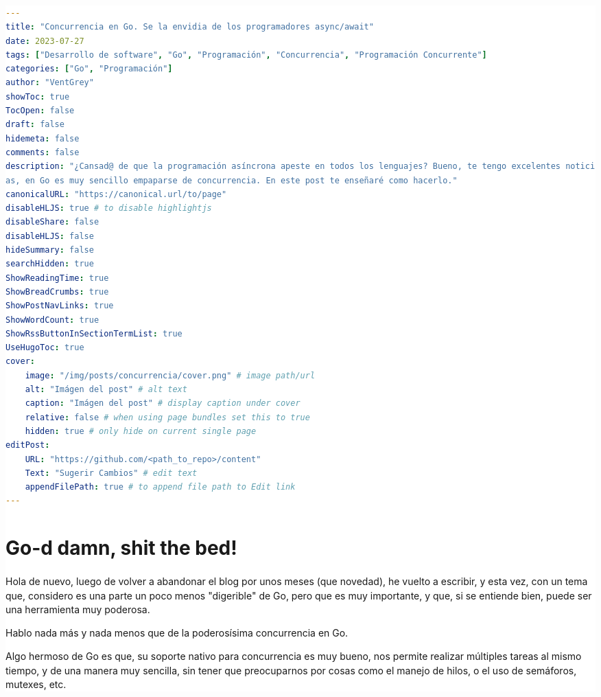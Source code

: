 ```yaml
---
title: "Concurrencia en Go. Se la envidia de los programadores async/await"
date: 2023-07-27
tags: ["Desarrollo de software", "Go", "Programación", "Concurrencia", "Programación Concurrente"]
categories: ["Go", "Programación"]
author: "VentGrey"
showToc: true
TocOpen: false
draft: false
hidemeta: false
comments: false
description: "¿Cansad@ de que la programación asíncrona apeste en todos los lenguajes? Bueno, te tengo excelentes noticias, en Go es muy sencillo empaparse de concurrencia. En este post te enseñaré como hacerlo."
canonicalURL: "https://canonical.url/to/page"
disableHLJS: true # to disable highlightjs
disableShare: false
disableHLJS: false
hideSummary: false
searchHidden: true
ShowReadingTime: true
ShowBreadCrumbs: true
ShowPostNavLinks: true
ShowWordCount: true
ShowRssButtonInSectionTermList: true
UseHugoToc: true
cover:
    image: "/img/posts/concurrencia/cover.png" # image path/url
    alt: "Imágen del post" # alt text
    caption: "Imágen del post" # display caption under cover
    relative: false # when using page bundles set this to true
    hidden: true # only hide on current single page
editPost:
    URL: "https://github.com/<path_to_repo>/content"
    Text: "Sugerir Cambios" # edit text
    appendFilePath: true # to append file path to Edit link
---
```


# Go-d damn, shit the bed!

Hola de nuevo, luego de volver a abandonar el blog por unos meses (que novedad), he vuelto a escribir, y esta vez, con un tema que, considero es una parte un poco menos "digerible" de Go, pero que es muy importante, y que, si se entiende bien, puede ser una herramienta muy poderosa. 

Hablo nada más y nada menos que de la poderosísima concurrencia en Go.

Algo hermoso de Go es que, su soporte nativo para concurrencia es muy bueno, nos permite realizar múltiples tareas al mismo tiempo, y de una manera muy sencilla, sin tener que preocuparnos por cosas como el manejo de hilos, o el uso de semáforos, mutexes, etc.
